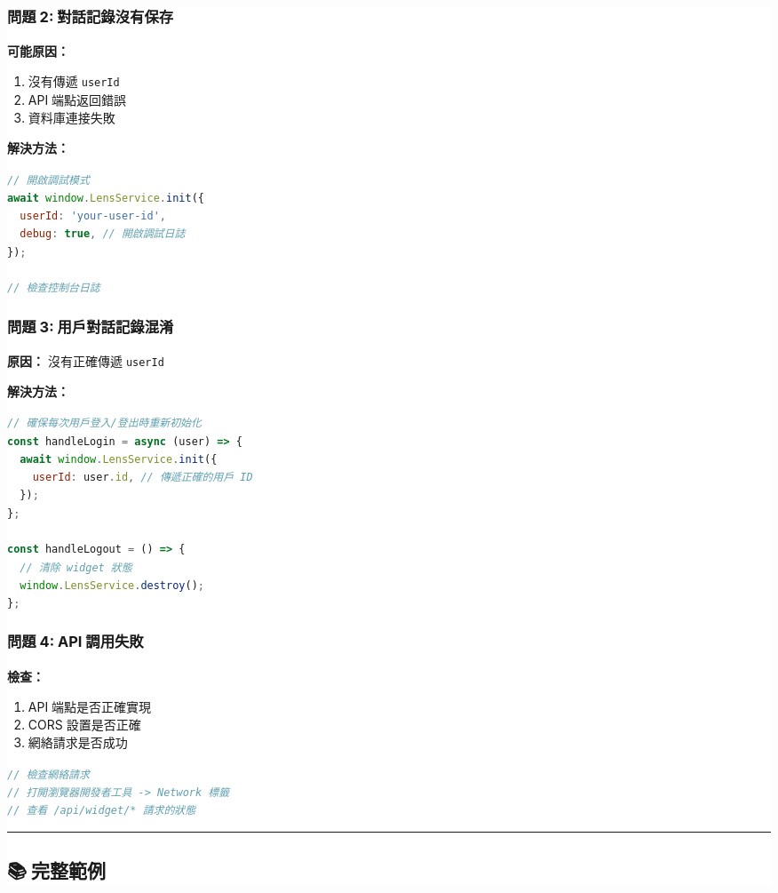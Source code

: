 ### 問題 2: 對話記錄沒有保存

**可能原因：**
1. 沒有傳遞 `userId`
2. API 端點返回錯誤
3. 資料庫連接失敗

**解決方法：**
```javascript
// 開啟調試模式
await window.LensService.init({
  userId: 'your-user-id',
  debug: true, // 開啟調試日誌
});

// 檢查控制台日誌
```

### 問題 3: 用戶對話記錄混淆

**原因：** 沒有正確傳遞 `userId`

**解決方法：**
```javascript
// 確保每次用戶登入/登出時重新初始化
const handleLogin = async (user) => {
  await window.LensService.init({
    userId: user.id, // 傳遞正確的用戶 ID
  });
};

const handleLogout = () => {
  // 清除 widget 狀態
  window.LensService.destroy();
};
```

### 問題 4: API 調用失敗

**檢查：**
1. API 端點是否正確實現
2. CORS 設置是否正確
3. 網絡請求是否成功

```javascript
// 檢查網絡請求
// 打開瀏覽器開發者工具 -> Network 標籤
// 查看 /api/widget/* 請求的狀態
```

---

## 📚 完整範例
